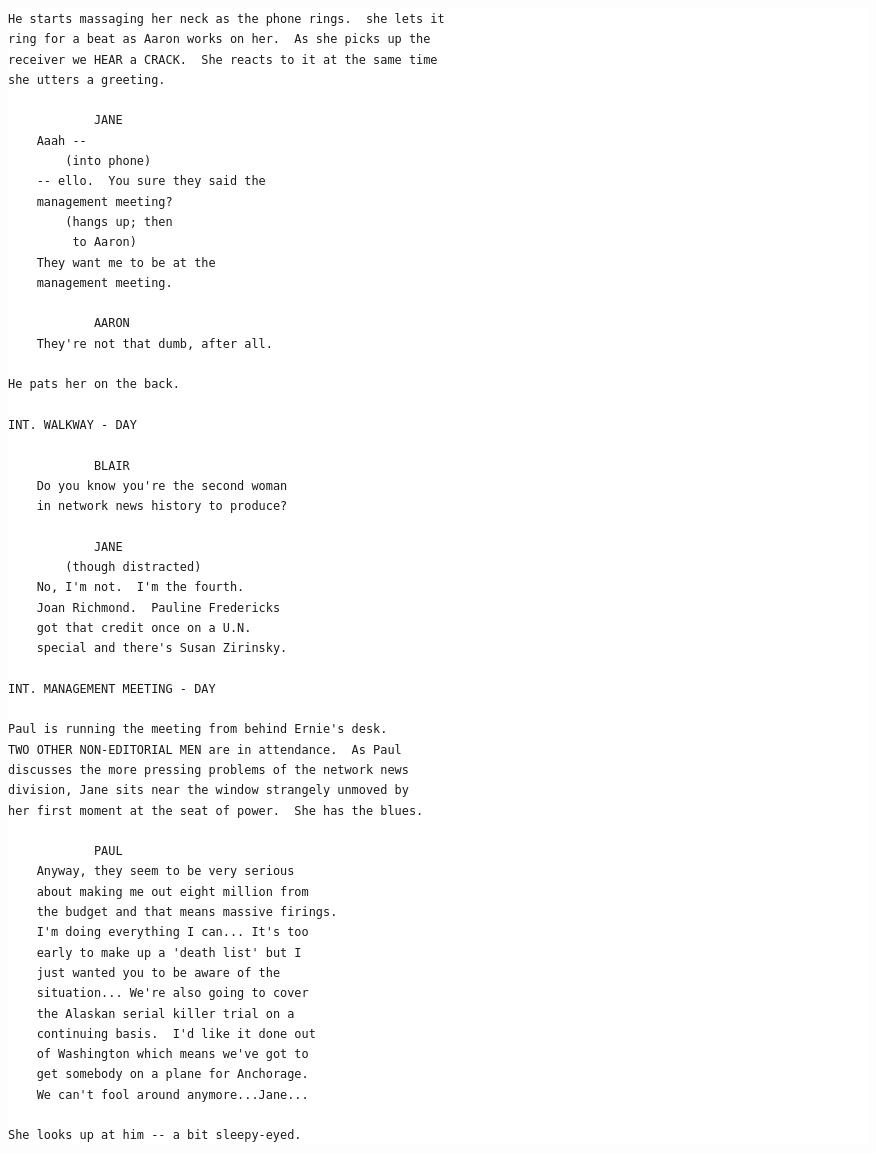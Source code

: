 	He starts massaging her neck as the phone rings.  she lets it
	ring for a beat as Aaron works on her.  As she picks up the
	receiver we HEAR a CRACK.  She reacts to it at the same time
	she utters a greeting.

				JANE
		Aaah --
			(into phone)
		-- ello.  You sure they said the
		management meeting?
			(hangs up; then
			 to Aaron)
		They want me to be at the
		management meeting.

				AARON
		They're not that dumb, after all.

	He pats her on the back.

	INT. WALKWAY - DAY

				BLAIR
		Do you know you're the second woman
		in network news history to produce?

				JANE
			(though distracted)
		No, I'm not.  I'm the fourth.
		Joan Richmond.  Pauline Fredericks
		got that credit once on a U.N.
		special and there's Susan Zirinsky.

	INT. MANAGEMENT MEETING - DAY

	Paul is running the meeting from behind Ernie's desk.
	TWO OTHER NON-EDITORIAL MEN are in attendance.  As Paul
	discusses the more pressing problems of the network news
	division, Jane sits near the window strangely unmoved by
	her first moment at the seat of power.  She has the blues.

				PAUL
		Anyway, they seem to be very serious
		about making me out eight million from
		the budget and that means massive firings.
		I'm doing everything I can... It's too
		early to make up a 'death list' but I
		just wanted you to be aware of the
		situation... We're also going to cover
		the Alaskan serial killer trial on a
		continuing basis.  I'd like it done out
		of Washington which means we've got to
		get somebody on a plane for Anchorage.
		We can't fool around anymore...Jane...

	She looks up at him -- a bit sleepy-eyed.
